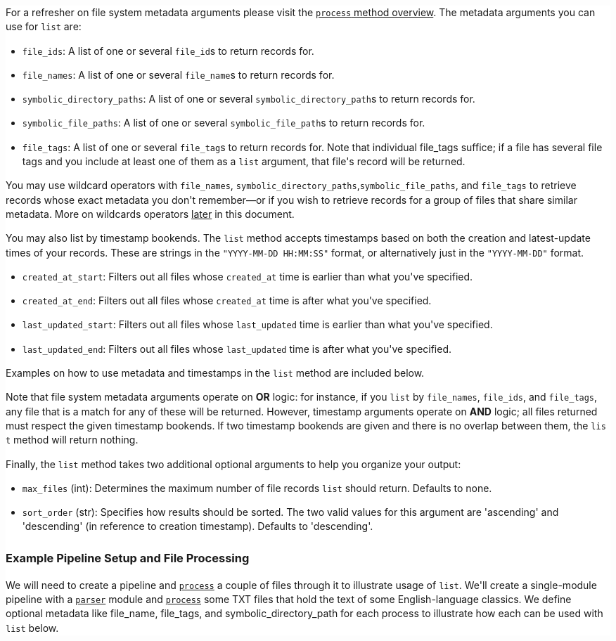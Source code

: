 For a refresher on file system metadata arguments please visit the [`process` method overview](../parameters_processing_files_through_pipelines/process_method.md). The metadata arguments you can use for `list` are:

- `file_ids`: A list of one or several `file_id`s to return records for.

- `file_names`: A list of  one or several `file_name`s to return records for.

- `symbolic_directory_paths`: A list of one or several `symbolic_directory_path`s to return records for.

- `symbolic_file_paths`: A list of one or several `symbolic_file_path`s to return records for.

- `file_tags`: A list of one or several `file_tag`s to return records for. Note that individual file_tags suffice; if a file has several file tags and you include at least one of them as a `list` argument, that file's record will be returned.

You may use wildcard operators with `file_names`, `symbolic_directory_paths`,`symbolic_file_paths`, and `file_tags` to retrieve records whose exact metadata you don't remember—or if you wish to retrieve records for a group of files that share similar metadata. More on wildcards operators [later](#wildcard-operator-arguments) in this document.

You may also list by timestamp bookends. The `list` method accepts timestamps based on both the creation and latest-update times of your records. These are strings in the `"YYYY-MM-DD HH:MM:SS"` format, or alternatively just in the `"YYYY-MM-DD"` format.

- `created_at_start`: Filters out all files whose `created_at` time is earlier than what you've specified.

- `created_at_end`: Filters out all files whose `created_at` time is after what you've specified.

- `last_updated_start`: Filters out all files whose `last_updated` time is earlier than what you've specified.

- `last_updated_end`: Filters out all files whose `last_updated` time is after what you've specified.

Examples on how to use metadata and timestamps in the `list` method are included below.

Note that file system metadata arguments operate on **OR** logic: for instance, if you `list` by `file_names`, `file_ids`, and `file_tags`, any file that is a match for any of these will be returned. However, timestamp arguments operate on **AND** logic; all files returned must respect the given timestamp bookends. If two timestamp bookends are given and there is no overlap between them, the `list` method will return nothing.

Finally, the `list` method takes two additional optional arguments to help you organize your output:

- `max_files` (int): Determines the maximum number of file records `list` should return. Defaults to none.

- `sort_order` (str): Specifies how results should be sorted. The two valid values for this argument are 'ascending' and 'descending' (in reference to creation timestamp). Defaults to 'descending'.

### Example Pipeline Setup and File Processing

We will need to create a pipeline and [`process`](../parameters_processing_files_through_pipelines/process_method.md) a couple of files through it to illustrate usage of `list`. We'll create a single-module pipeline with a [`parser`](../../modules/support_function_modules/parser_module.md) module and [`process`](../parameters_processing_files_through_pipelines/process_method.md) some TXT files that hold the text of some English-language classics.  We define optional metadata like file_name, file_tags, and symbolic_directory_path for each process to illustrate how each can be used with `list` below.
